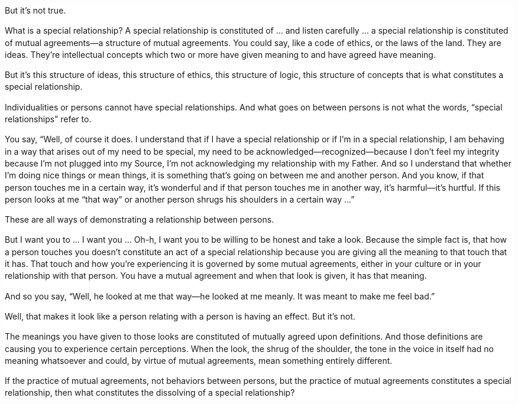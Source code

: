 But it&rsquo;s not true.

What is a special relationship? A special relationship is constituted of
&hellip; and listen carefully &hellip; a special relationship is
constituted of mutual agreements&mdash;a structure of mutual agreements.
You could say, like a code of ethics, or the laws of the land. They are
ideas. They&rsquo;re intellectual concepts which two or more have given
meaning to and have agreed have meaning.

But it&rsquo;s this structure of ideas, this structure of ethics, this
structure of logic, this structure of concepts that is what constitutes
a special relationship.

Individualities or persons cannot have special relationships. And what
goes on between persons is not what the words, &ldquo;special
relationships&rdquo; refer to.

You say, &ldquo;Well, of course it does. I understand that if I have a
special relationship or if I&rsquo;m in a special relationship, I am
behaving in a way that arises out of my need to be special, my need to
be acknowledged&mdash;recognized&mdash;because I don&rsquo;t feel my
integrity because I&rsquo;m not plugged into my Source, I&rsquo;m not
acknowledging my relationship with my Father. And so I understand that
whether I&rsquo;m doing nice things or mean things, it is something
that&rsquo;s going on between me and another person. And you know, if
that person touches me in a certain way, it&rsquo;s wonderful and if
that person touches me in another way, it&rsquo;s
harmful&mdash;it&rsquo;s hurtful. If this person looks at me &ldquo;that
way&rdquo; or another person shrugs his shoulders in a certain way
&hellip;&rdquo;

These are all ways of demonstrating a relationship between persons.

But I want you to &hellip; I want you &hellip; Oh-h, I want you to be
willing to be honest and take a look. Because the simple fact is, that
how a person touches you doesn&rsquo;t constitute an act of a special
relationship because you are giving all the meaning to that touch that
it has. That touch and how you&rsquo;re experiencing it is governed by
some mutual agreements, either in your culture or in your relationship
with that person. You have a mutual agreement and when that look is
given, it has that meaning.

And so you say, &ldquo;Well, he looked at me that way&mdash;he looked at
me meanly. It was meant to make me feel bad.&rdquo;

Well, that makes it look like a person relating with a person is having
an effect. But it&rsquo;s not.

The meanings you have given to those looks are constituted of mutually
agreed upon definitions. And those definitions are causing you to
experience certain perceptions. When the look, the shrug of the
shoulder, the tone in the voice in itself had no meaning whatsoever and
could, by virtue of mutual agreements, mean something entirely
different.

If the practice of mutual agreements, not behaviors between persons, but
the practice of mutual agreements constitutes a special relationship,
then what constitutes the dissolving of a special relationship?
